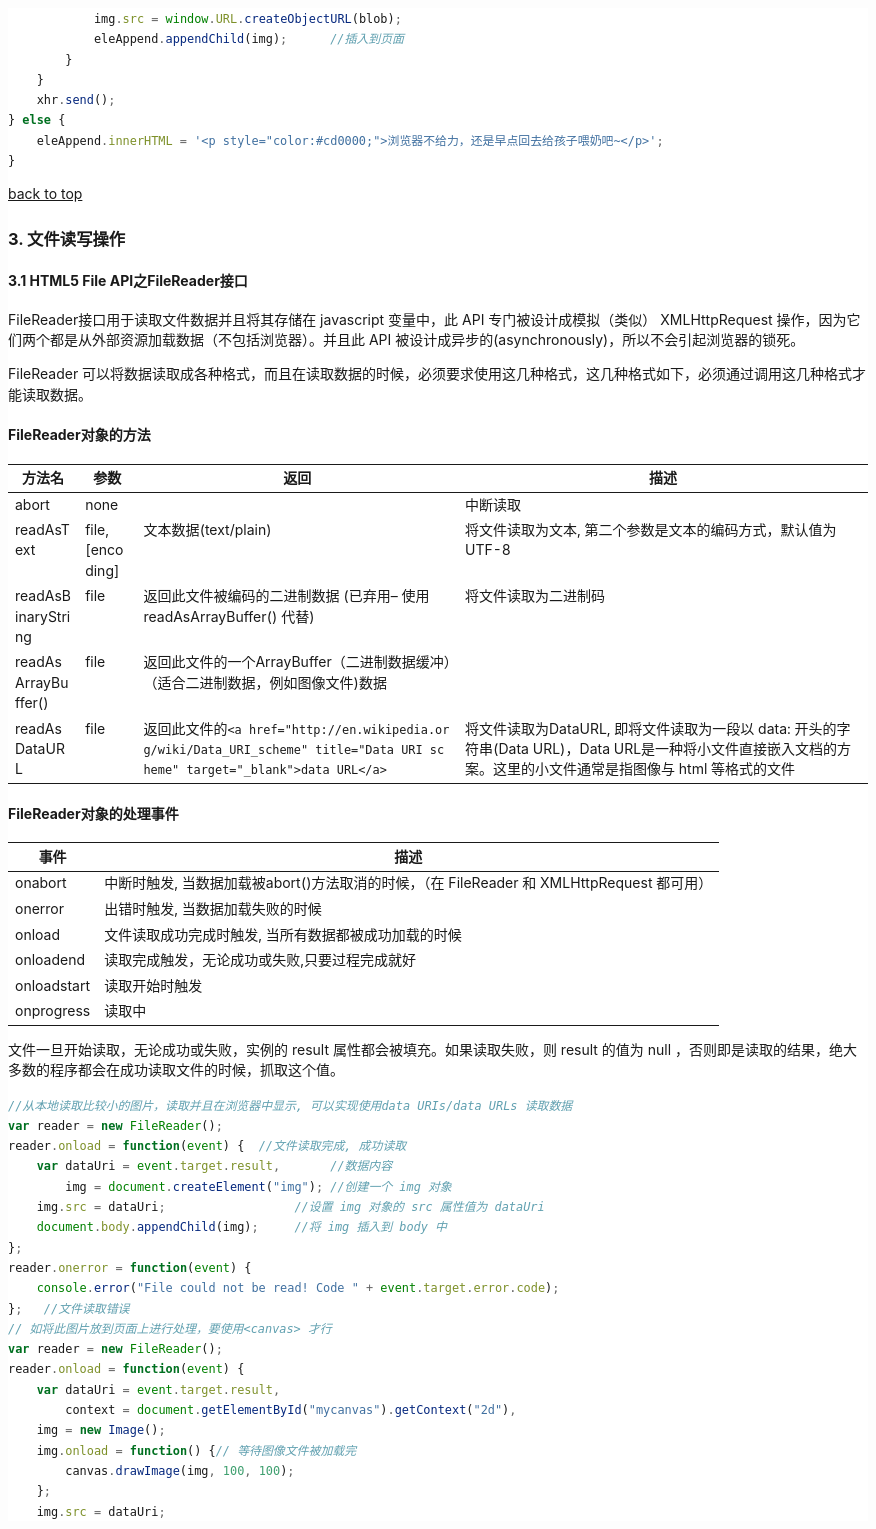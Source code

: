 ```javascript
            img.src = window.URL.createObjectURL(blob);
            eleAppend.appendChild(img);      //插入到页面
        }
    }
    xhr.send();
} else {
    eleAppend.innerHTML = '<p style="color:#cd0000;">浏览器不给力，还是早点回去给孩子喂奶吧~</p>';    
}
```

[back to top](#top)

<h3 id="文件读写操作">3. 文件读写操作</h3>

<h4 id="FileReader接口">3.1 HTML5 File API之FileReader接口</h4>

FileReader接口用于读取文件数据并且将其存储在 javascript 变量中，此 API 专门被设计成模拟（类似） XMLHttpRequest 操作，因为它们两个都是从外部资源加载数据（不包括浏览器）。并且此 API 被设计成异步的(asynchronously)，所以不会引起浏览器的锁死。

FileReader 可以将数据读取成各种格式，而且在读取数据的时候，必须要求使用这几种格式，这几种格式如下，必须通过调用这几种格式才能读取数据。

<h4 id="FileReader对象的方法">FileReader对象的方法</h4>

方法名|参数|返回|描述
---|---|---|---
abort|none||中断读取
readAsText|file, [encoding]|文本数据(text/plain)|将文件读取为文本, 第二个参数是文本的编码方式，默认值为 UTF-8
readAsBinaryString|file|返回此文件被编码的二进制数据 (已弃用– 使用 readAsArrayBuffer() 代替)|将文件读取为二进制码
readAsArrayBuffer()|file|返回此文件的一个ArrayBuffer（二进制数据缓冲）（适合二进制数据，例如图像文件)数据|
readAsDataURL|file|返回此文件的`<a href="http://en.wikipedia.org/wiki/Data_URI_scheme" title="Data URI scheme" target="_blank">data URL</a>`|将文件读取为DataURL, 即将文件读取为一段以 data: 开头的字符串(Data URL)，Data URL是一种将小文件直接嵌入文档的方案。这里的小文件通常是指图像与 html 等格式的文件

<h4 id="FileReader对象的处理事件">FileReader对象的处理事件</h4>

事件|描述
---|---
onabort|	中断时触发, 当数据加载被abort()方法取消的时候，（在 FileReader 和 XMLHttpRequest 都可用）
onerror|	出错时触发, 当数据加载失败的时候
onload|	文件读取成功完成时触发, 当所有数据都被成功加载的时候
onloadend|	读取完成触发，无论成功或失败,只要过程完成就好
onloadstart|	读取开始时触发
onprogress	|读取中

文件一旦开始读取，无论成功或失败，实例的 result 属性都会被填充。如果读取失败，则 result 的值为 null ，否则即是读取的结果，绝大多数的程序都会在成功读取文件的时候，抓取这个值。

```javascript
//从本地读取比较小的图片，读取并且在浏览器中显示, 可以实现使用data URIs/data URLs 读取数据
var reader = new FileReader();
reader.onload = function(event) {  //文件读取完成, 成功读取
    var dataUri = event.target.result,       //数据内容
        img = document.createElement("img"); //创建一个 img 对象
    img.src = dataUri;                  //设置 img 对象的 src 属性值为 dataUri
    document.body.appendChild(img);     //将 img 插入到 body 中
}; 
reader.onerror = function(event) {
    console.error("File could not be read! Code " + event.target.error.code);
};   //文件读取错误
// 如将此图片放到页面上进行处理，要使用<canvas> 才行
var reader = new FileReader();
reader.onload = function(event) {
    var dataUri = event.target.result,
        context = document.getElementById("mycanvas").getContext("2d"),
    img = new Image();
    img.onload = function() {// 等待图像文件被加载完
        canvas.drawImage(img, 100, 100);
    };
    img.src = dataUri;
```